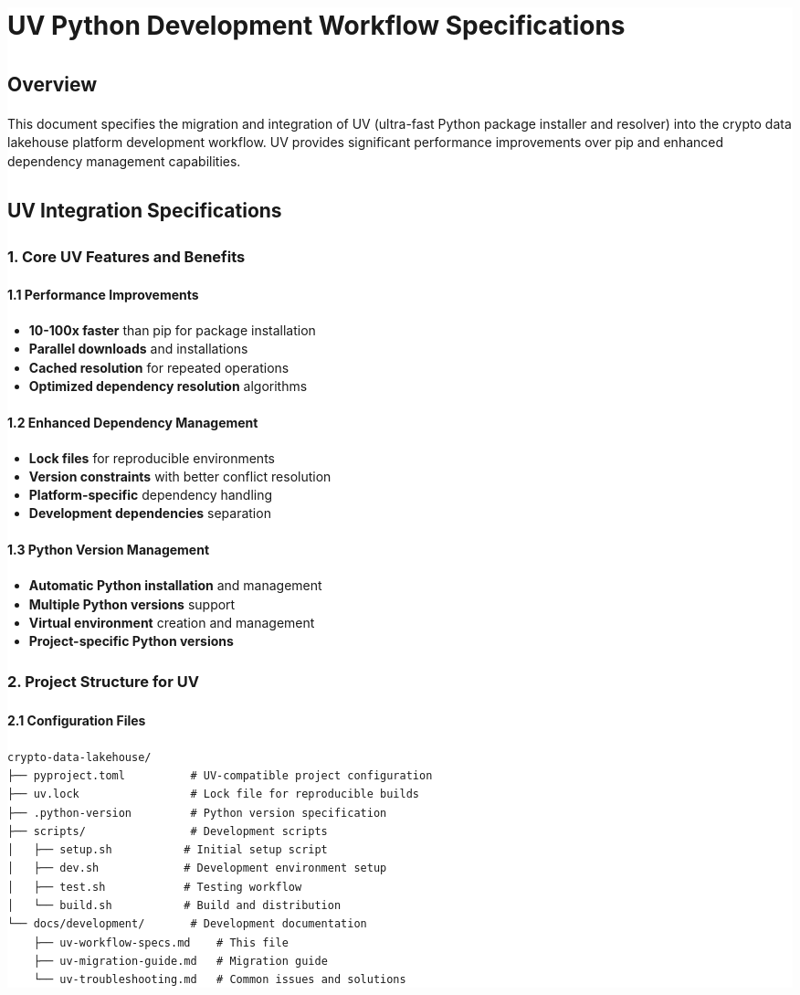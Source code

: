# UV Python Development Workflow Specifications

## Overview

This document specifies the migration and integration of UV (ultra-fast Python package installer and resolver) into the crypto data lakehouse platform development workflow. UV provides significant performance improvements over pip and enhanced dependency management capabilities.

## UV Integration Specifications

### 1. Core UV Features and Benefits

#### 1.1 Performance Improvements
- **10-100x faster** than pip for package installation
- **Parallel downloads** and installations
- **Cached resolution** for repeated operations
- **Optimized dependency resolution** algorithms

#### 1.2 Enhanced Dependency Management
- **Lock files** for reproducible environments
- **Version constraints** with better conflict resolution
- **Platform-specific** dependency handling
- **Development dependencies** separation

#### 1.3 Python Version Management
- **Automatic Python installation** and management
- **Multiple Python versions** support
- **Virtual environment** creation and management
- **Project-specific Python versions**

### 2. Project Structure for UV

#### 2.1 Configuration Files
```
crypto-data-lakehouse/
├── pyproject.toml          # UV-compatible project configuration
├── uv.lock                 # Lock file for reproducible builds
├── .python-version         # Python version specification
├── scripts/                # Development scripts
│   ├── setup.sh           # Initial setup script
│   ├── dev.sh             # Development environment setup
│   ├── test.sh            # Testing workflow
│   └── build.sh           # Build and distribution
└── docs/development/       # Development documentation
    ├── uv-workflow-specs.md    # This file
    ├── uv-migration-guide.md   # Migration guide
    └── uv-troubleshooting.md   # Common issues and solutions
```
